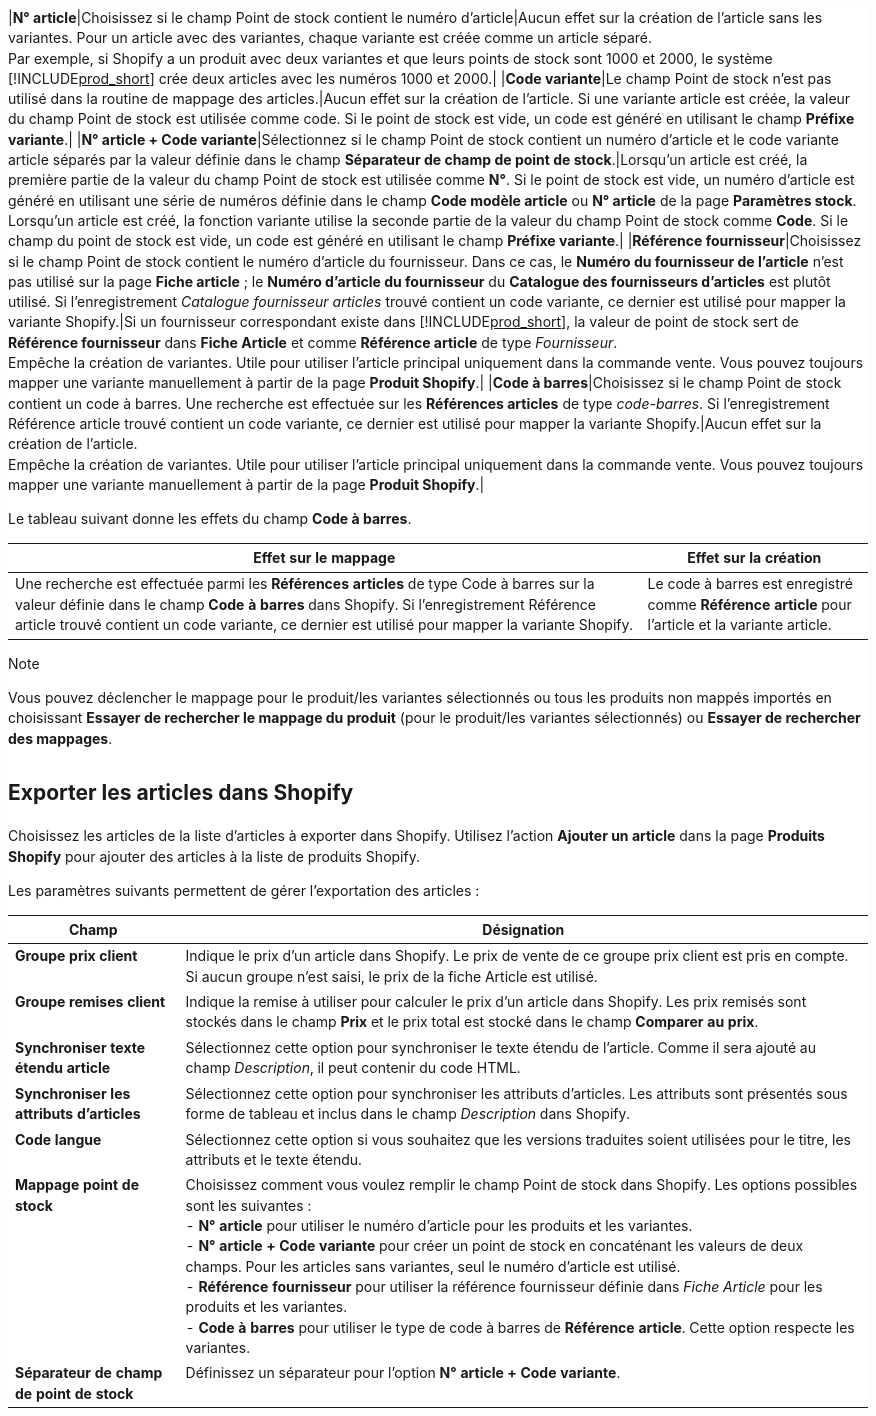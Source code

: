 |**N° article**|Choisissez si le champ Point de stock contient le numéro d’article|Aucun effet sur la création de l’article sans les variantes. Pour un article avec des variantes, chaque variante est créée comme un article séparé.<br>Par exemple, si Shopify a un produit avec deux variantes et que leurs points de stock sont 1000 et 2000, le système [!INCLUDE[prod_short](../includes/prod_short.md)] crée deux articles avec les numéros 1000 et 2000.|
|**Code variante**|Le champ Point de stock n’est pas utilisé dans la routine de mappage des articles.|Aucun effet sur la création de l’article. Si une variante article est créée, la valeur du champ Point de stock est utilisée comme code. Si le point de stock est vide, un code est généré en utilisant le champ **Préfixe variante**.|
|**N° article + Code variante**|Sélectionnez si le champ Point de stock contient un numéro d’article et le code variante article séparés par la valeur définie dans le champ **Séparateur de champ de point de stock**.|Lorsqu’un article est créé, la première partie de la valeur du champ Point de stock est utilisée comme **N°**. Si le point de stock est vide, un numéro d’article est généré en utilisant une série de numéros définie dans le champ **Code modèle article** ou **N° article** de la page **Paramètres stock**.<br>Lorsqu’un article est créé, la fonction variante utilise la seconde partie de la valeur du champ Point de stock comme **Code**. Si le champ du point de stock est vide, un code est généré en utilisant le champ **Préfixe variante**.|
|**Référence fournisseur**|Choisissez si le champ Point de stock contient le numéro d’article du fournisseur. Dans ce cas, le **Numéro du fournisseur de l’article** n’est pas utilisé sur la page **Fiche article** ; le **Numéro d’article du fournisseur** du **Catalogue des fournisseurs d’articles** est plutôt utilisé. Si l’enregistrement *Catalogue fournisseur articles* trouvé contient un code variante, ce dernier est utilisé pour mapper la variante Shopify.|Si un fournisseur correspondant existe dans [!INCLUDE[prod_short](../includes/prod_short.md)], la valeur de point de stock sert de **Référence fournisseur** dans **Fiche Article** et comme **Référence article** de type *Fournisseur*. <br>Empêche la création de variantes. Utile pour utiliser l’article principal uniquement dans la commande vente. Vous pouvez toujours mapper une variante manuellement à partir de la page **Produit Shopify**.|
|**Code à barres**|Choisissez si le champ Point de stock contient un code à barres. Une recherche est effectuée sur les **Références articles** de type *code-barres*. Si l’enregistrement Référence article trouvé contient un code variante, ce dernier est utilisé pour mapper la variante Shopify.|Aucun effet sur la création de l’article. <br>Empêche la création de variantes. Utile pour utiliser l’article principal uniquement dans la commande vente. Vous pouvez toujours mapper une variante manuellement à partir de la page **Produit Shopify**.|

Le tableau suivant donne les effets du champ **Code à barres**.

|Effet sur le mappage|Effet sur la création|
|-----------------|------------------|
|Une recherche est effectuée parmi les **Références articles** de type Code à barres sur la valeur définie dans le champ **Code à barres** dans Shopify. Si l’enregistrement Référence article trouvé contient un code variante, ce dernier est utilisé pour mapper la variante Shopify.|Le code à barres est enregistré comme **Référence article** pour l’article et la variante article.|

> [!NOTE]  
> Vous pouvez déclencher le mappage pour le produit/les variantes sélectionnés ou tous les produits non mappés importés en choisissant **Essayer de rechercher le mappage du produit** (pour le produit/les variantes sélectionnés) ou **Essayer de rechercher des mappages**.

## <a name="export-items-to-shopify"></a>Exporter les articles dans Shopify

Choisissez les articles de la liste d’articles à exporter dans Shopify. Utilisez l’action **Ajouter un article** dans la page **Produits Shopify** pour ajouter des articles à la liste de produits Shopify.

Les paramètres suivants permettent de gérer l’exportation des articles :

|Champ|Désignation|
|------|-----------|
|**Groupe prix client**|Indique le prix d’un article dans Shopify. Le prix de vente de ce groupe prix client est pris en compte. Si aucun groupe n’est saisi, le prix de la fiche Article est utilisé.|
|**Groupe remises client**|Indique la remise à utiliser pour calculer le prix d’un article dans Shopify. Les prix remisés sont stockés dans le champ **Prix** et le prix total est stocké dans le champ **Comparer au prix**.|
|**Synchroniser texte étendu article**|Sélectionnez cette option pour synchroniser le texte étendu de l’article. Comme il sera ajouté au champ *Description*, il peut contenir du code HTML. |
|**Synchroniser les attributs d’articles**|Sélectionnez cette option pour synchroniser les attributs d’articles. Les attributs sont présentés sous forme de tableau et inclus dans le champ *Description* dans Shopify.|
|**Code langue**|Sélectionnez cette option si vous souhaitez que les versions traduites soient utilisées pour le titre, les attributs et le texte étendu.|
|**Mappage point de stock**|Choisissez comment vous voulez remplir le champ Point de stock dans Shopify. Les options possibles sont les suivantes :<br> - **N° article** pour utiliser le numéro d’article pour les produits et les variantes.<br> - **N° article + Code variante** pour créer un point de stock en concaténant les valeurs de deux champs. Pour les articles sans variantes, seul le numéro d’article est utilisé.<br>- **Référence fournisseur** pour utiliser la référence fournisseur définie dans *Fiche Article* pour les produits et les variantes.<br> - **Code à barres** pour utiliser le type de code à barres de **Référence article**. Cette option respecte les variantes.|
|**Séparateur de champ de point de stock**|Définissez un séparateur pour l’option **N° article + Code variante**.|